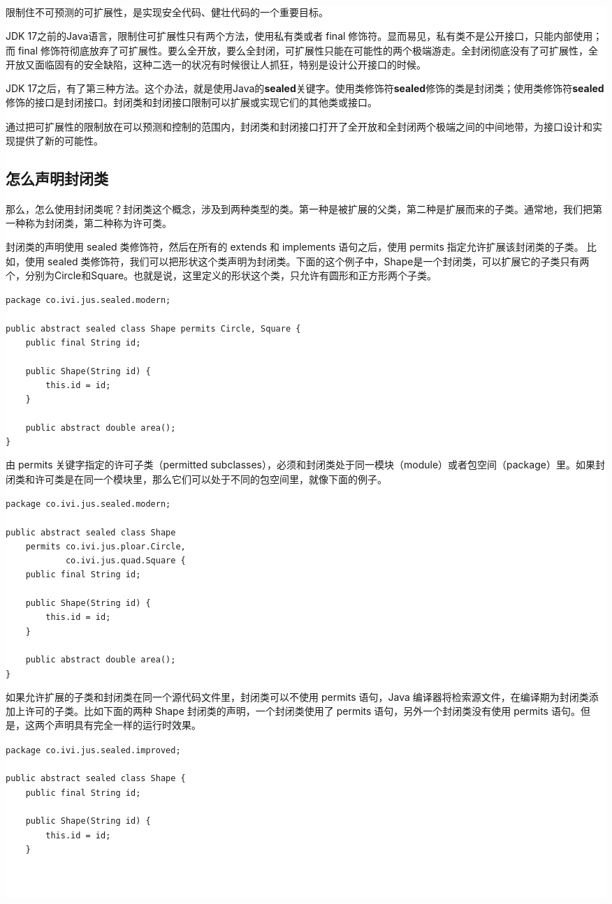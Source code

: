<p>限制住不可预测的可扩展性，是实现安全代码、健壮代码的一个重要目标。</p>

<p>JDK 17之前的Java语言，限制住可扩展性只有两个方法，使用私有类或者 final 修饰符。显而易见，私有类不是公开接口，只能内部使用；而 final 修饰符彻底放弃了可扩展性。要么全开放，要么全封闭，可扩展性只能在可能性的两个极端游走。全封闭彻底没有了可扩展性，全开放又面临固有的安全缺陷，这种二选一的状况有时候很让人抓狂，特别是设计公开接口的时候。</p>

<p>JDK 17之后，有了第三种方法。这个办法，就是使用Java的<strong>sealed</strong>关键字。使用类修饰符<strong>sealed</strong>修饰的类是封闭类；使用类修饰符<strong>sealed</strong>修饰的接口是封闭接口。封闭类和封闭接口限制可以扩展或实现它们的其他类或接口。</p>

<p>通过把可扩展性的限制放在可以预测和控制的范围内，封闭类和封闭接口打开了全开放和全封闭两个极端之间的中间地带，为接口设计和实现提供了新的可能性。</p>

<h2 id="怎么声明封闭类">怎么声明封闭类</h2>

<p>那么，怎么使用封闭类呢？封闭类这个概念，涉及到两种类型的类。第一种是被扩展的父类，第二种是扩展而来的子类。通常地，我们把第一种称为封闭类，第二种称为许可类。</p>

<p>封闭类的声明使用 sealed 类修饰符，然后在所有的 extends 和 implements 语句之后，使用 permits 指定允许扩展该封闭类的子类。 比如，使用 sealed 类修饰符，我们可以把形状这个类声明为封闭类。下面的这个例子中，Shape是一个封闭类，可以扩展它的子类只有两个，分别为Circle和Square。也就是说，这里定义的形状这个类，只允许有圆形和正方形两个子类。</p>

<pre><code class="language-java">package co.ivi.jus.sealed.modern;

public abstract sealed class Shape permits Circle, Square {
    public final String id;

    public Shape(String id) {
        this.id = id;
    }

    public abstract double area();
}
</code></pre>

<p>由 permits 关键字指定的许可子类（permitted subclasses），必须和封闭类处于同一模块（module）或者包空间（package）里。如果封闭类和许可类是在同一个模块里，那么它们可以处于不同的包空间里，就像下面的例子。</p>

<pre><code class="language-java">package co.ivi.jus.sealed.modern;

public abstract sealed class Shape
    permits co.ivi.jus.ploar.Circle,
            co.ivi.jus.quad.Square {
    public final String id;

    public Shape(String id) {
        this.id = id;
    }

    public abstract double area();
}
</code></pre>

<p>如果允许扩展的子类和封闭类在同一个源代码文件里，封闭类可以不使用 permits 语句，Java 编译器将检索源文件，在编译期为封闭类添加上许可的子类。比如下面的两种 Shape 封闭类的声明，一个封闭类使用了 permits 语句，另外一个封闭类没有使用 permits 语句。但是，这两个声明具有完全一样的运行时效果。</p>

<pre><code class="language-java">package co.ivi.jus.sealed.improved;

public abstract sealed class Shape {
    public final String id;

    public Shape(String id) {
        this.id = id;
    }
